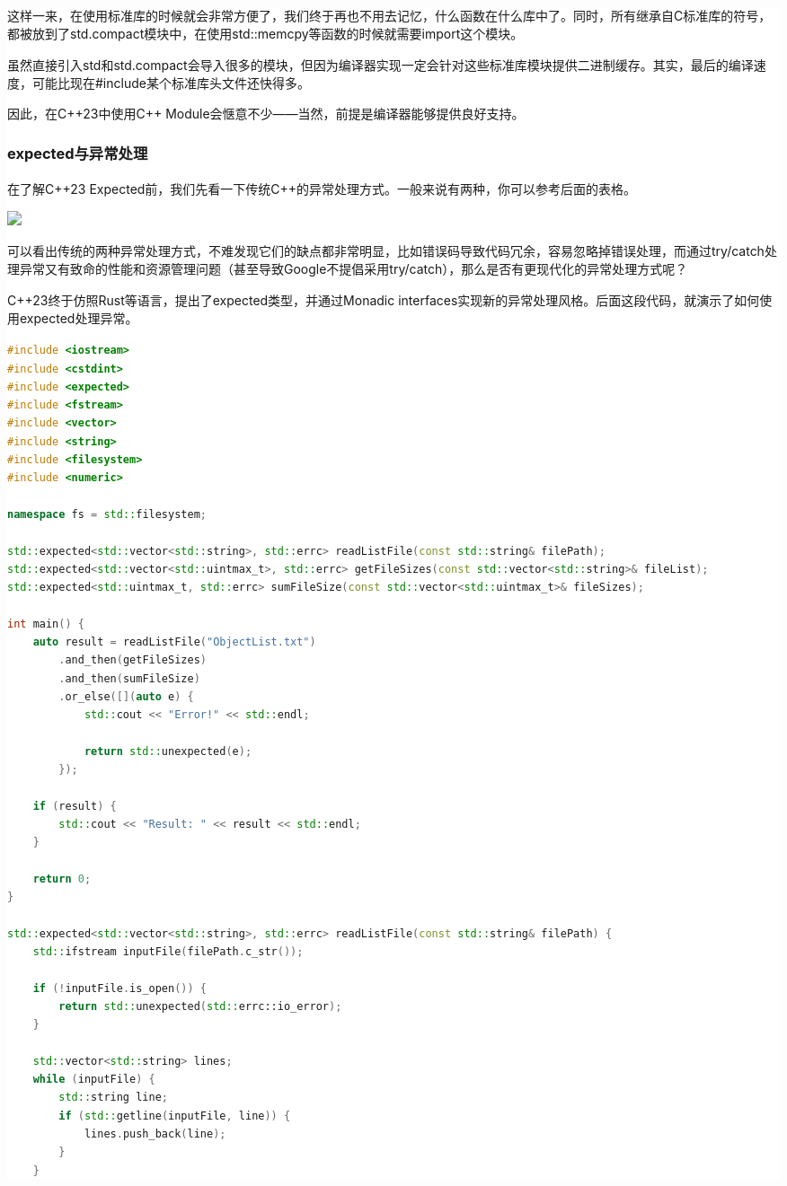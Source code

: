 这样一来，在使用标准库的时候就会非常方便了，我们终于再也不用去记忆，什么函数在什么库中了。同时，所有继承自C标准库的符号，都被放到了std.compact模块中，在使用std::memcpy等函数的时候就需要import这个模块。

虽然直接引入std和std.compact会导入很多的模块，但因为编译器实现一定会针对这些标准库模块提供二进制缓存。其实，最后的编译速度，可能比现在#include某个标准库头文件还快得多。

因此，在C++23中使用C++ Module会惬意不少——当然，前提是编译器能够提供良好支持。

### expected与异常处理

在了解C++23 Expected前，我们先看一下传统C++的异常处理方式。一般来说有两种，你可以参考后面的表格。

![](https://static001.geekbang.org/resource/image/d3/28/d3f0dec36cee9dc6ddd484053b3d7328.jpg?wh=3736x2776)

可以看出传统的两种异常处理方式，不难发现它们的缺点都非常明显，比如错误码导致代码冗余，容易忽略掉错误处理，而通过try/catch处理异常又有致命的性能和资源管理问题（甚至导致Google不提倡采用try/catch），那么是否有更现代化的异常处理方式呢？

C++23终于仿照Rust等语言，提出了expected类型，并通过Monadic interfaces实现新的异常处理风格。后面这段代码，就演示了如何使用expected处理异常。

```c++
#include <iostream>
#include <cstdint>
#include <expected>
#include <fstream>
#include <vector>
#include <string>
#include <filesystem>
#include <numeric>

namespace fs = std::filesystem;

std::expected<std::vector<std::string>, std::errc> readListFile(const std::string& filePath);
std::expected<std::vector<std::uintmax_t>, std::errc> getFileSizes(const std::vector<std::string>& fileList);
std::expected<std::uintmax_t, std::errc> sumFileSize(const std::vector<std::uintmax_t>& fileSizes);

int main() {
    auto result = readListFile("ObjectList.txt")
        .and_then(getFileSizes)
        .and_then(sumFileSize)
        .or_else([](auto e) {
            std::cout << "Error!" << std::endl;

            return std::unexpected(e);
        });

    if (result) {
        std::cout << "Result: " << result << std::endl;
    }

    return 0;
}

std::expected<std::vector<std::string>, std::errc> readListFile(const std::string& filePath) {
    std::ifstream inputFile(filePath.c_str());

    if (!inputFile.is_open()) {
        return std::unexpected(std::errc::io_error);
    }

    std::vector<std::string> lines;
    while (inputFile) {
        std::string line;
        if (std::getline(inputFile, line)) {
            lines.push_back(line);
        }
    }
```
